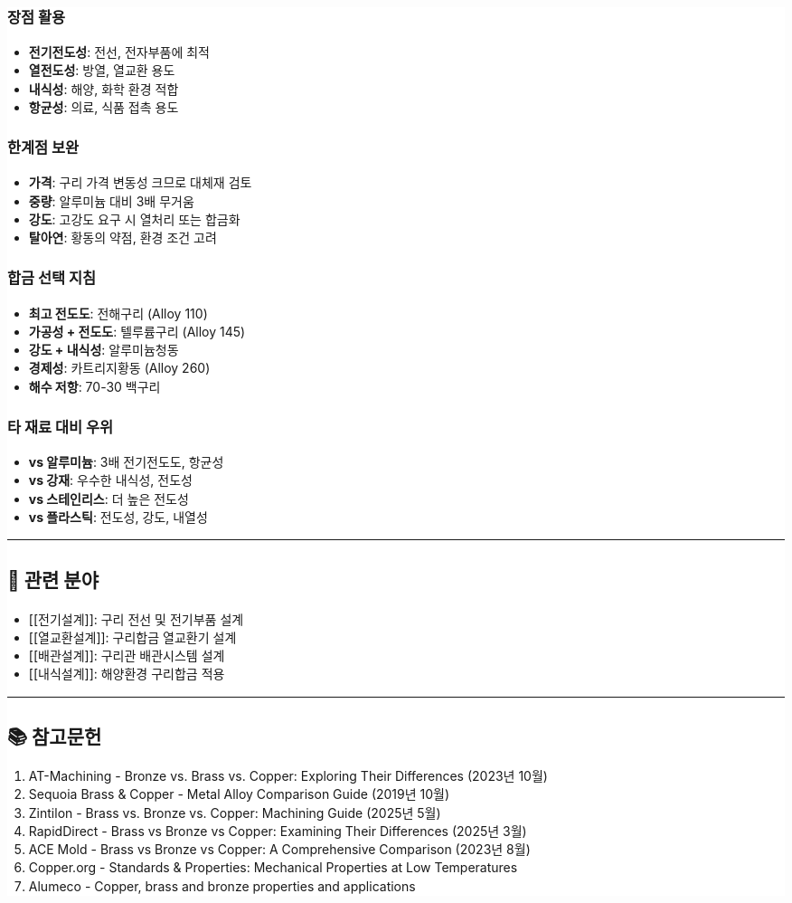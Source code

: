 ### 장점 활용
- **전기전도성**: 전선, 전자부품에 최적
- **열전도성**: 방열, 열교환 용도
- **내식성**: 해양, 화학 환경 적합
- **항균성**: 의료, 식품 접촉 용도

### 한계점 보완
- **가격**: 구리 가격 변동성 크므로 대체재 검토
- **중량**: 알루미늄 대비 3배 무거움
- **강도**: 고강도 요구 시 열처리 또는 합금화
- **탈아연**: 황동의 약점, 환경 조건 고려

### 합금 선택 지침
- **최고 전도도**: 전해구리 (Alloy 110)
- **가공성 + 전도도**: 텔루륨구리 (Alloy 145)
- **강도 + 내식성**: 알루미늄청동
- **경제성**: 카트리지황동 (Alloy 260)
- **해수 저항**: 70-30 백구리

### 타 재료 대비 우위
- **vs 알루미늄**: 3배 전기전도도, 항균성
- **vs 강재**: 우수한 내식성, 전도성
- **vs 스테인리스**: 더 높은 전도성
- **vs 플라스틱**: 전도성, 강도, 내열성

---

## 🔗 관련 분야
- [[전기설계]]: 구리 전선 및 전기부품 설계
- [[열교환설계]]: 구리합금 열교환기 설계  
- [[배관설계]]: 구리관 배관시스템 설계
- [[내식설계]]: 해양환경 구리합금 적용

---

## 📚 참고문헌
1. AT-Machining - Bronze vs. Brass vs. Copper: Exploring Their Differences (2023년 10월)
2. Sequoia Brass & Copper - Metal Alloy Comparison Guide (2019년 10월)
3. Zintilon - Brass vs. Bronze vs. Copper: Machining Guide (2025년 5월)
4. RapidDirect - Brass vs Bronze vs Copper: Examining Their Differences (2025년 3월)
5. ACE Mold - Brass vs Bronze vs Copper: A Comprehensive Comparison (2023년 8월)
6. Copper.org - Standards & Properties: Mechanical Properties at Low Temperatures
7. Alumeco - Copper, brass and bronze properties and applications